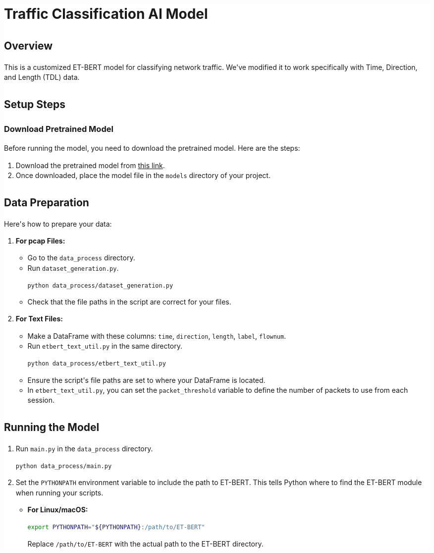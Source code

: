 
# Traffic Classification AI Model

## Overview
This is a customized ET-BERT model for classifying network traffic. We've modified it to work specifically with Time, Direction, and Length (TDL) data.

## Setup Steps

### Download Pretrained Model
Before running the model, you need to download the pretrained model. Here are the steps:

1. Download the pretrained model from [this link](https://drive.google.com/file/d/1r1yE34dU2W8zSqx1FkB8gCWri4DQWVtE/view?usp=sharing).
2. Once downloaded, place the model file in the `models` directory of your project.

## Data Preparation
Here's how to prepare your data:

1. **For pcap Files:**
   - Go to the `data_process` directory.
   - Run `dataset_generation.py`.
     ```bash
     python data_process/dataset_generation.py
     ```
   - Check that the file paths in the script are correct for your files.

2. **For Text Files:**
   - Make a DataFrame with these columns: `time`, `direction`, `length`, `label`, `flownum`.
   - Run `etbert_text_util.py` in the same directory.
     ```bash
     python data_process/etbert_text_util.py
     ```
   - Ensure the script's file paths are set to where your DataFrame is located.
   - In `etbert_text_util.py`, you can set the `packet_threshold` variable to define the number of packets to use from each session.

## Running the Model
1. Run `main.py` in the `data_process` directory.
   ```bash
   python data_process/main.py
   ```

2. Set the `PYTHONPATH` environment variable to include the path to ET-BERT. This tells Python where to find the ET-BERT module when running your scripts.

   - **For Linux/macOS:**
     ```bash
     export PYTHONPATH="${PYTHONPATH}:/path/to/ET-BERT"
     ```
     Replace `/path/to/ET-BERT` with the actual path to the ET-BERT directory.
